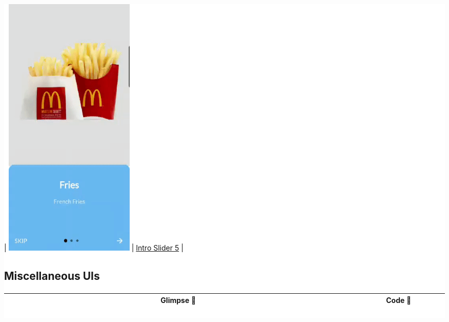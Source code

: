 | <img src="screenshots/introslider5.gif" height="480px"> | [Intro Slider 5](https://github.com/zeeshanbhati/Fluix/blob/master/lib/IntroSliders/IntroSlider4.dart) |
<br>

## Miscellaneous UIs
| Glimpse 📱 <img width="2000px"/> | Code 📄 <img width="450px"/>|
| ------ | ------ |